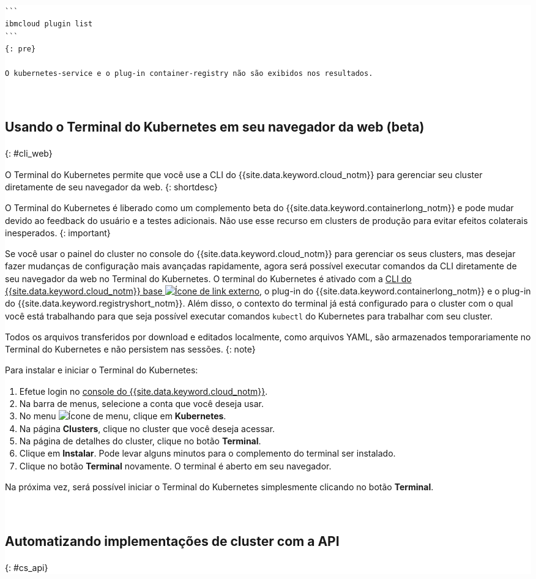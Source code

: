     ```
    ibmcloud plugin list
    ```
    {: pre}

    O kubernetes-service e o plug-in container-registry não são exibidos nos resultados.

<br />


## Usando o Terminal do Kubernetes em seu navegador da web (beta)
{: #cli_web}

O Terminal do Kubernetes permite que você use a CLI do {{site.data.keyword.cloud_notm}} para gerenciar seu cluster diretamente de seu navegador da web.
{: shortdesc}

O Terminal do Kubernetes é liberado como um complemento beta do {{site.data.keyword.containerlong_notm}} e pode mudar devido ao feedback do usuário e a testes adicionais. Não use esse recurso em clusters de produção para evitar efeitos colaterais inesperados.
{: important}

Se você usar o painel do cluster no console do {{site.data.keyword.cloud_notm}} para gerenciar os seus clusters, mas desejar fazer mudanças de configuração mais avançadas rapidamente, agora será possível executar comandos da CLI diretamente de seu navegador da web no Terminal do Kubernetes. O terminal do Kubernetes é ativado com a [CLI do {{site.data.keyword.cloud_notm}} base ![Ícone de link externo](../icons/launch-glyph.svg "Ícone de link externo")](/docs/cli?topic=cloud-cli-getting-started), o plug-in do {{site.data.keyword.containerlong_notm}} e o plug-in do {{site.data.keyword.registryshort_notm}}. Além disso, o contexto do terminal já está configurado para o cluster com o qual você está trabalhando para que seja possível executar comandos `kubectl` do Kubernetes para trabalhar com seu cluster.

Todos os arquivos transferidos por download e editados localmente, como arquivos YAML, são armazenados temporariamente no Terminal do Kubernetes e não persistem nas sessões.
{: note}

Para instalar e iniciar o Terminal do Kubernetes:

1.  Efetue login no [console do {{site.data.keyword.cloud_notm}}](https://cloud.ibm.com/).
2.  Na barra de menus, selecione a conta que você deseja usar.
3.  No menu ![Ícone de menu](../icons/icon_hamburger.svg "Ícone de menu"), clique em **Kubernetes**.
4.  Na página **Clusters**, clique no cluster que você deseja acessar.
5.  Na página de detalhes do cluster, clique no botão **Terminal**.
6.  Clique em **Instalar**. Pode levar alguns minutos para o complemento do terminal ser instalado.
7.  Clique no botão **Terminal** novamente. O terminal é aberto em seu navegador.

Na próxima vez, será possível iniciar o Terminal do Kubernetes simplesmente clicando no botão **Terminal**.

<br />


## Automatizando implementações de cluster com a API
{: #cs_api}
